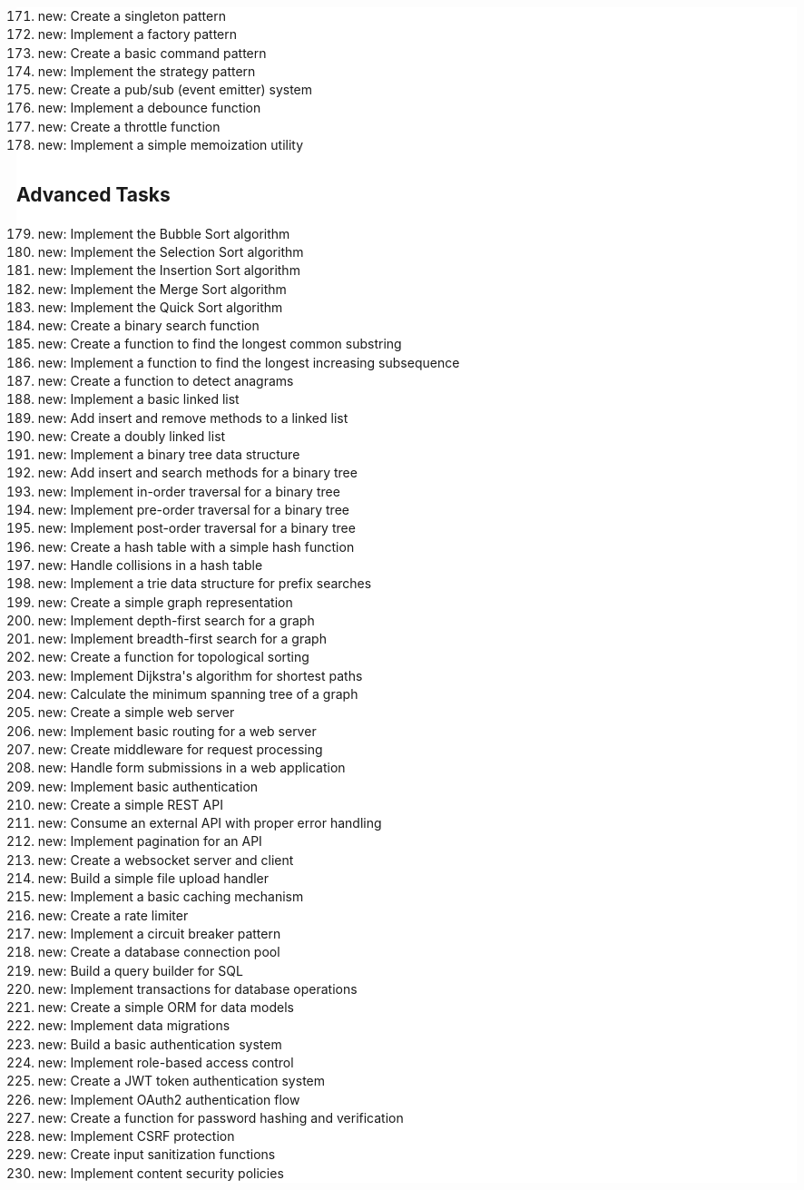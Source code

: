 171. new: Create a singleton pattern
172. new: Implement a factory pattern
173. new: Create a basic command pattern
174. new: Implement the strategy pattern
175. new: Create a pub/sub (event emitter) system
176. new: Implement a debounce function
177. new: Create a throttle function
178. new: Implement a simple memoization utility

## Advanced Tasks

179. new: Implement the Bubble Sort algorithm
180. new: Implement the Selection Sort algorithm
181. new: Implement the Insertion Sort algorithm
182. new: Implement the Merge Sort algorithm
183. new: Implement the Quick Sort algorithm
184. new: Create a binary search function
185. new: Create a function to find the longest common substring
186. new: Implement a function to find the longest increasing subsequence
187. new: Create a function to detect anagrams
188. new: Implement a basic linked list
189. new: Add insert and remove methods to a linked list
190. new: Create a doubly linked list
191. new: Implement a binary tree data structure
192. new: Add insert and search methods for a binary tree
193. new: Implement in-order traversal for a binary tree
194. new: Implement pre-order traversal for a binary tree
195. new: Implement post-order traversal for a binary tree
196. new: Create a hash table with a simple hash function
197. new: Handle collisions in a hash table
198. new: Implement a trie data structure for prefix searches
199. new: Create a simple graph representation
200. new: Implement depth-first search for a graph
201. new: Implement breadth-first search for a graph
202. new: Create a function for topological sorting
203. new: Implement Dijkstra's algorithm for shortest paths
204. new: Calculate the minimum spanning tree of a graph
205. new: Create a simple web server
206. new: Implement basic routing for a web server
207. new: Create middleware for request processing
208. new: Handle form submissions in a web application
209. new: Implement basic authentication
210. new: Create a simple REST API
211. new: Consume an external API with proper error handling
212. new: Implement pagination for an API
213. new: Create a websocket server and client
214. new: Build a simple file upload handler
215. new: Implement a basic caching mechanism
216. new: Create a rate limiter
217. new: Implement a circuit breaker pattern
218. new: Create a database connection pool
219. new: Build a query builder for SQL
220. new: Implement transactions for database operations
221. new: Create a simple ORM for data models
222. new: Implement data migrations
223. new: Build a basic authentication system
224. new: Implement role-based access control
225. new: Create a JWT token authentication system
226. new: Implement OAuth2 authentication flow
227. new: Create a function for password hashing and verification
228. new: Implement CSRF protection
229. new: Create input sanitization functions
230. new: Implement content security policies
